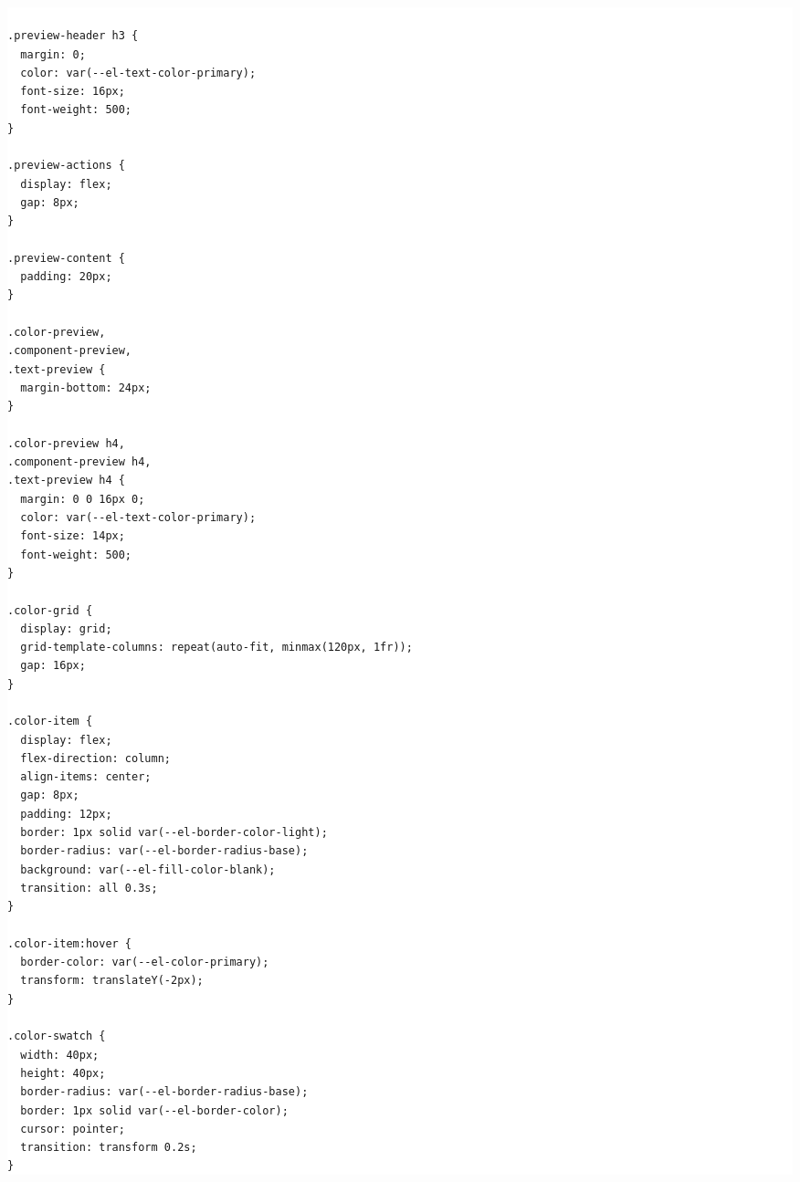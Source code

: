```vue

.preview-header h3 {
  margin: 0;
  color: var(--el-text-color-primary);
  font-size: 16px;
  font-weight: 500;
}

.preview-actions {
  display: flex;
  gap: 8px;
}

.preview-content {
  padding: 20px;
}

.color-preview,
.component-preview,
.text-preview {
  margin-bottom: 24px;
}

.color-preview h4,
.component-preview h4,
.text-preview h4 {
  margin: 0 0 16px 0;
  color: var(--el-text-color-primary);
  font-size: 14px;
  font-weight: 500;
}

.color-grid {
  display: grid;
  grid-template-columns: repeat(auto-fit, minmax(120px, 1fr));
  gap: 16px;
}

.color-item {
  display: flex;
  flex-direction: column;
  align-items: center;
  gap: 8px;
  padding: 12px;
  border: 1px solid var(--el-border-color-light);
  border-radius: var(--el-border-radius-base);
  background: var(--el-fill-color-blank);
  transition: all 0.3s;
}

.color-item:hover {
  border-color: var(--el-color-primary);
  transform: translateY(-2px);
}

.color-swatch {
  width: 40px;
  height: 40px;
  border-radius: var(--el-border-radius-base);
  border: 1px solid var(--el-border-color);
  cursor: pointer;
  transition: transform 0.2s;
}
```